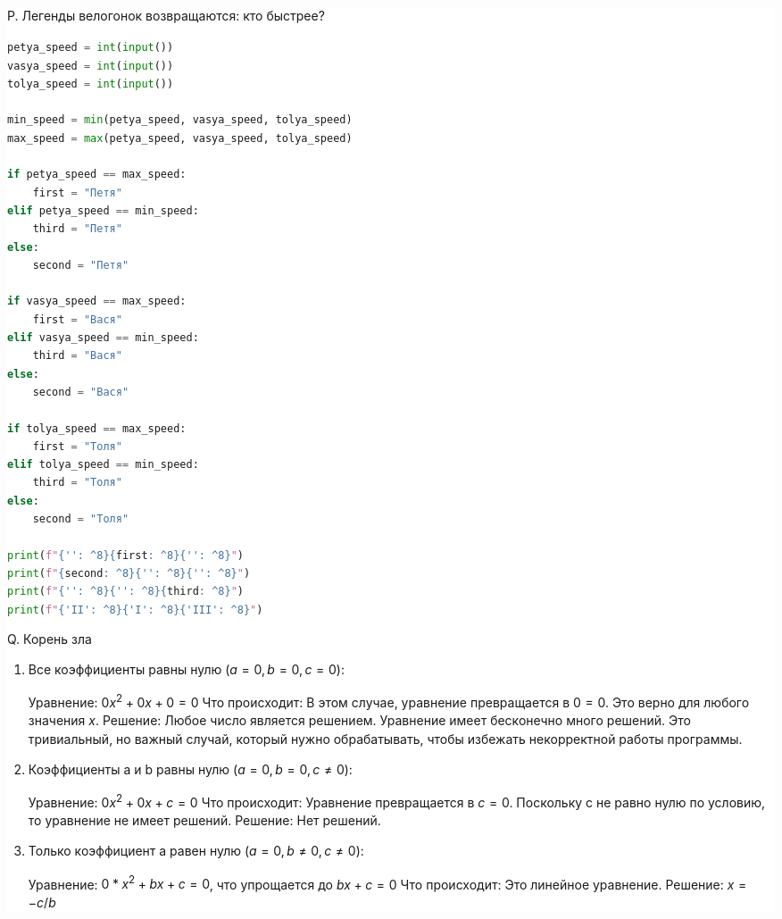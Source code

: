 P. Легенды велогонок возвращаются: кто быстрее?
```python
petya_speed = int(input())
vasya_speed = int(input())
tolya_speed = int(input())

min_speed = min(petya_speed, vasya_speed, tolya_speed)
max_speed = max(petya_speed, vasya_speed, tolya_speed)

if petya_speed == max_speed:
    first = "Петя"
elif petya_speed == min_speed:
    third = "Петя"
else:
    second = "Петя"

if vasya_speed == max_speed:
    first = "Вася"
elif vasya_speed == min_speed:
    third = "Вася"
else:
    second = "Вася"

if tolya_speed == max_speed:
    first = "Толя"
elif tolya_speed == min_speed:
    third = "Толя"
else:
    second = "Толя"

print(f"{'': ^8}{first: ^8}{'': ^8}")
print(f"{second: ^8}{'': ^8}{'': ^8}")
print(f"{'': ^8}{'': ^8}{third: ^8}")
print(f"{'II': ^8}{'I': ^8}{'III': ^8}")
```

Q. Корень зла

1. Все коэффициенты равны нулю $(a = 0, b = 0, c = 0)$:

    Уравнение: $0x^2 + 0x + 0 = 0$
    Что происходит: В этом случае, уравнение превращается в $0 = 0$. Это верно для любого значения $x$.
    Решение: Любое число является решением. Уравнение имеет бесконечно много решений. Это тривиальный, но важный случай, который нужно обрабатывать, чтобы избежать некорректной работы программы.

2. Коэффициенты a и b равны нулю $(a = 0, b = 0, c ≠ 0)$:

    Уравнение: $0x^2 + 0x + c = 0$
    Что происходит: Уравнение превращается в $c = 0$. Поскольку c не равно нулю по условию, то уравнение не имеет решений.
    Решение: Нет решений.

3. Только коэффициент a равен нулю $(a = 0, b ≠ 0, c ≠ 0)$:

    Уравнение: $0*x^2 + bx + c = 0$, что упрощается до $bx + c = 0$
    Что происходит: Это линейное уравнение.
    Решение: $x = -c / b$
